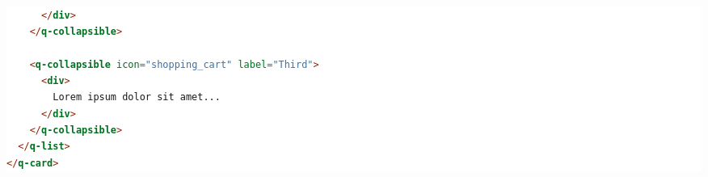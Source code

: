 ``` html
      </div>
    </q-collapsible>

    <q-collapsible icon="shopping_cart" label="Third">
      <div>
        Lorem ipsum dolor sit amet...
      </div>
    </q-collapsible>
  </q-list>
</q-card>
```
